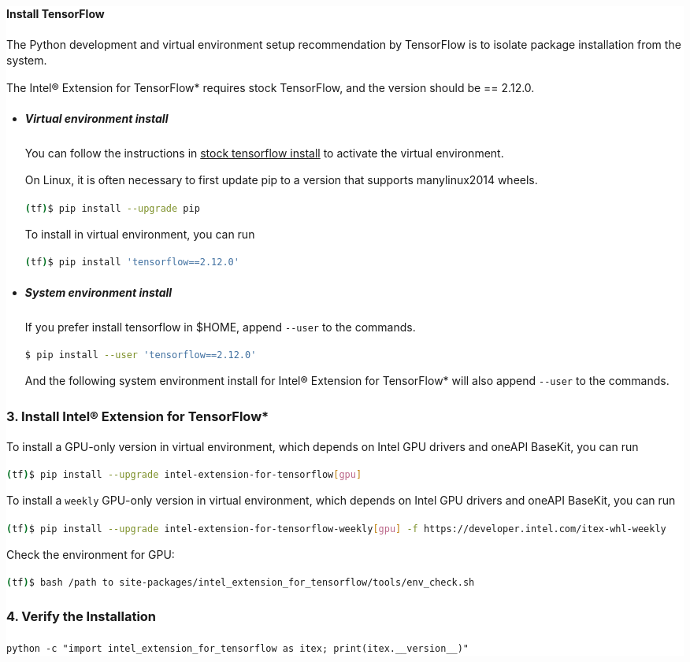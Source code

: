 #### Install TensorFlow

The Python development and virtual environment setup recommendation by TensorFlow is to isolate package installation from the system.

The Intel® Extension for TensorFlow* requires stock TensorFlow, and the version should be == 2.12.0.

* ##### Virtual environment install 

    You can follow the instructions in [stock tensorflow install](https://www.tensorflow.org/install/pip#step-by-step_instructions) to activate the virtual environment.

    On Linux, it is often necessary to first update pip to a version that supports manylinux2014 wheels.
    ```bash
    (tf)$ pip install --upgrade pip
    ```

    To install in virtual environment, you can run 
    ```bash
    (tf)$ pip install 'tensorflow==2.12.0'
    ```

* ##### System environment install 

    If you prefer install tensorflow in $HOME, append `--user` to the commands.
    ```bash
    $ pip install --user 'tensorflow==2.12.0'
    ```
    And the following system environment install for Intel® Extension for TensorFlow* will also append `--user` to the commands. 

### 3. Install Intel® Extension for TensorFlow*

To install a GPU-only version in virtual environment, which depends on Intel GPU drivers and oneAPI BaseKit, you can run

```bash
(tf)$ pip install --upgrade intel-extension-for-tensorflow[gpu]
```

To install a `weekly` GPU-only version in virtual environment, which depends on Intel GPU drivers and oneAPI BaseKit, you can run

```bash
(tf)$ pip install --upgrade intel-extension-for-tensorflow-weekly[gpu] -f https://developer.intel.com/itex-whl-weekly
```

Check the environment for GPU:
```bash
(tf)$ bash /path to site-packages/intel_extension_for_tensorflow/tools/env_check.sh
```

### 4. Verify the Installation 

```
python -c "import intel_extension_for_tensorflow as itex; print(itex.__version__)"
```
